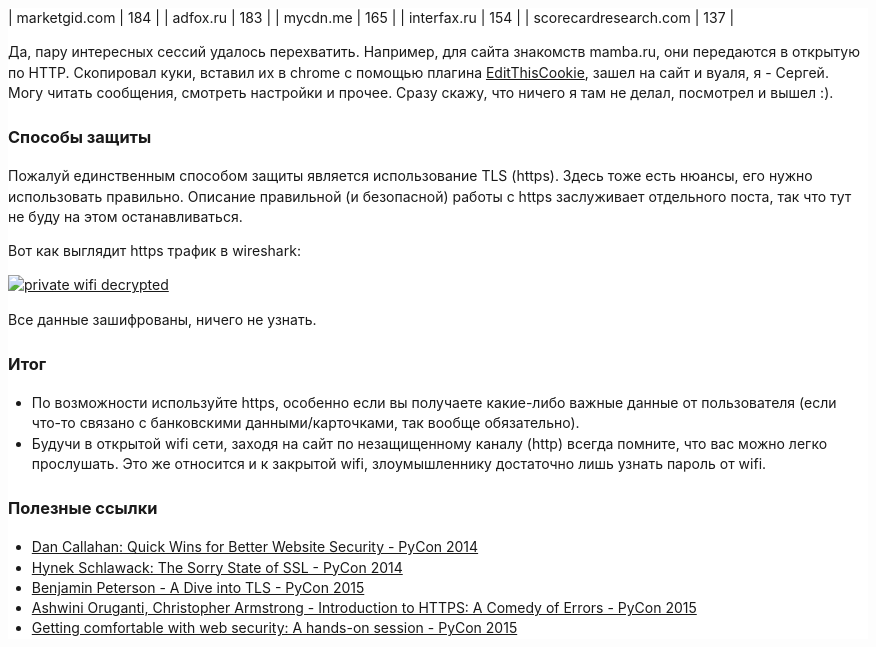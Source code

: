 | marketgid.com | 184 |
| adfox.ru | 183 |
| mycdn.me | 165 |
| interfax.ru | 154 |
| scorecardresearch.com | 137 |

Да, пару интересных сессий удалось перехватить. Например, для сайта знакомств mamba.ru, они передаются в открытую по HTTP.
Скопировал куки, вставил их в chrome с помощью плагина [EditThisCookie](https://chrome.google.com/webstore/detail/editthiscookie/fngmhnnpilhplaeedifhccceomclgfbg), зашел на сайт и вуаля, я - Сергей. Могу читать сообщения, смотреть настройки и прочее. Сразу скажу, что ничего я там не делал, посмотрел и вышел :).

### Способы защиты

Пожалуй единственным способом защиты является использование TLS (https). Здесь тоже есть нюанcы, его нужно использовать правильно. Описание правильной (и безопасной) работы с https заслуживает отдельного поста, так что тут не буду на этом останавливаться.

Вот как выглядит https трафик в wireshark:

[![private wifi decrypted](https://img-fotki.yandex.ru/get/15564/85893628.c68/0_17f348_d9eec045_orig.png "private add decrypted")](https://img-fotki.yandex.ru/get/15564/85893628.c68/0_17f348_d9eec045_orig.png)

Все данные зашифрованы, ничего не узнать.

### Итог

- По возможности используйте https, особенно если вы получаете какие-либо важные данные от пользователя (если что-то связано с банковскими данными/карточками, так вообще обязательно).
- Будучи в открытой wifi сети, заходя на сайт по незащищенному каналу (http) всегда помните, что вас можно легко прослушать. Это же относится и к закрытой wifi, злоумышленнику достаточно лишь узнать пароль от wifi.

### Полезные ссылки

- [Dan Callahan: Quick Wins for Better Website Security - PyCon 2014](https://www.youtube.com/watch?v=T-5p5ewqhVw)
- [Hynek Schlawack: The Sorry State of SSL - PyCon 2014](https://www.youtube.com/watch?v=SBQB_yS2K4M)
- [Benjamin Peterson - A Dive into TLS - PyCon 2015](http://www.youtube.com/watch?v=4o-xqqidvKA)
- [Ashwini Oruganti, Christopher Armstrong - Introduction to HTTPS: A Comedy of Errors - PyCon 2015](http://www.youtube.com/watch?v=HqnUKTjxI1E)
- [Getting comfortable with web security: A hands-on session - PyCon 2015](http://www.youtube.com/watch?v=f9XVNIeRxUo)
